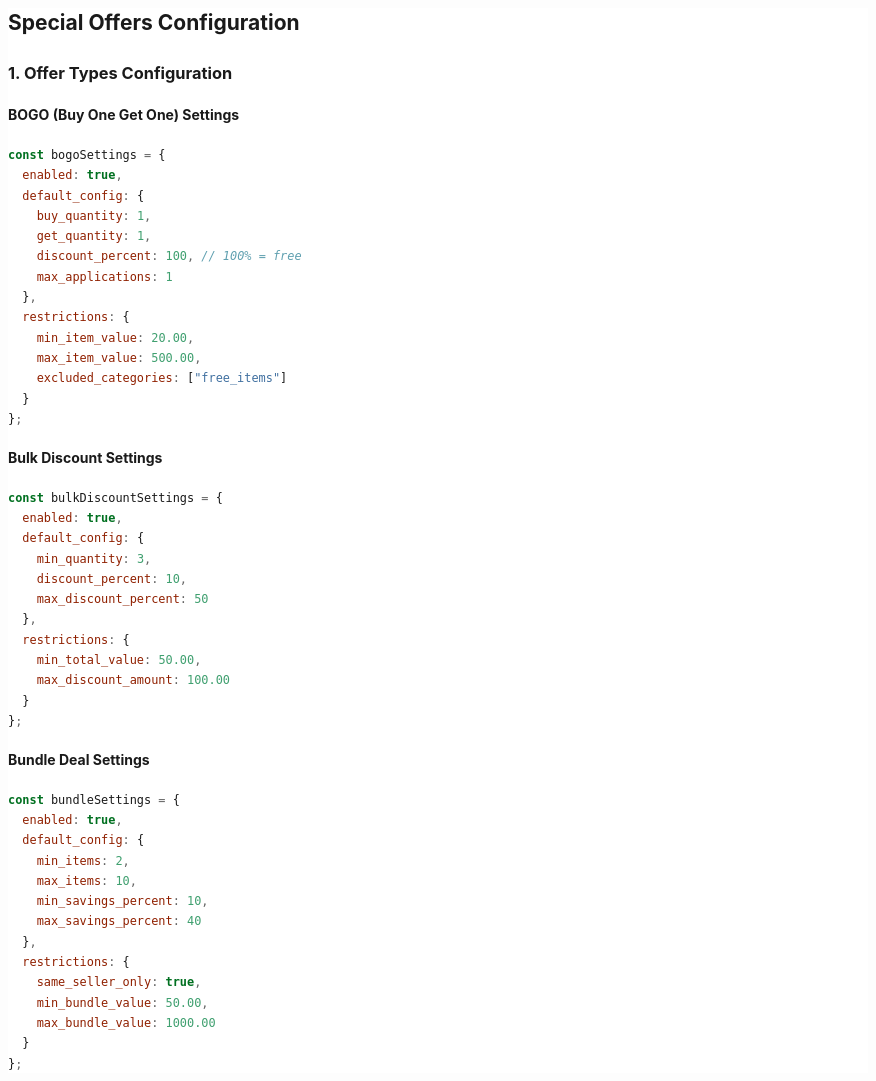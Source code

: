 ## Special Offers Configuration

### 1. Offer Types Configuration

#### BOGO (Buy One Get One) Settings
```javascript
const bogoSettings = {
  enabled: true,
  default_config: {
    buy_quantity: 1,
    get_quantity: 1,
    discount_percent: 100, // 100% = free
    max_applications: 1
  },
  restrictions: {
    min_item_value: 20.00,
    max_item_value: 500.00,
    excluded_categories: ["free_items"]
  }
};
```

#### Bulk Discount Settings
```javascript
const bulkDiscountSettings = {
  enabled: true,
  default_config: {
    min_quantity: 3,
    discount_percent: 10,
    max_discount_percent: 50
  },
  restrictions: {
    min_total_value: 50.00,
    max_discount_amount: 100.00
  }
};
```

#### Bundle Deal Settings
```javascript
const bundleSettings = {
  enabled: true,
  default_config: {
    min_items: 2,
    max_items: 10,
    min_savings_percent: 10,
    max_savings_percent: 40
  },
  restrictions: {
    same_seller_only: true,
    min_bundle_value: 50.00,
    max_bundle_value: 1000.00
  }
};
```
